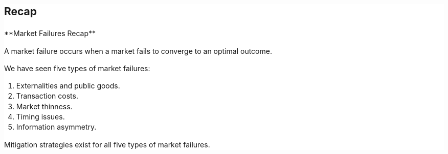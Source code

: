 ## Recap

<div class="summary" markdown="1">
**Market Failures Recap**

A market failure occurs when a market fails to converge to an optimal outcome.

We have seen five types of market failures:

1. Externalities and public goods.
2. Transaction costs.
3. Market thinness.
4. Timing issues.
5. Information asymmetry.

Mitigation strategies exist for all five types of market failures.
</div>

